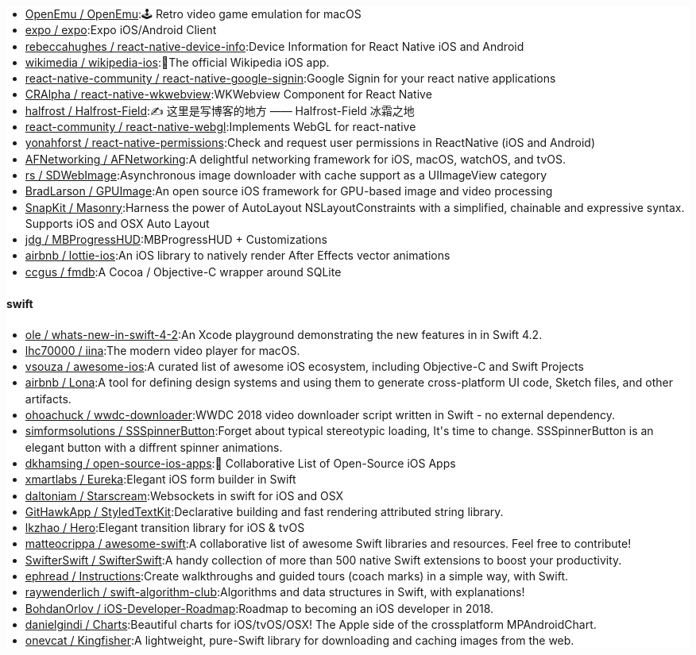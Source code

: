 * [OpenEmu / OpenEmu](https://github.com/OpenEmu/OpenEmu):🕹 Retro video game emulation for macOS
* [expo / expo](https://github.com/expo/expo):Expo iOS/Android Client
* [rebeccahughes / react-native-device-info](https://github.com/rebeccahughes/react-native-device-info):Device Information for React Native iOS and Android
* [wikimedia / wikipedia-ios](https://github.com/wikimedia/wikipedia-ios):📱The official Wikipedia iOS app.
* [react-native-community / react-native-google-signin](https://github.com/react-native-community/react-native-google-signin):Google Signin for your react native applications
* [CRAlpha / react-native-wkwebview](https://github.com/CRAlpha/react-native-wkwebview):WKWebview Component for React Native
* [halfrost / Halfrost-Field](https://github.com/halfrost/Halfrost-Field):✍️ 这里是写博客的地方 —— Halfrost-Field 冰霜之地
* [react-community / react-native-webgl](https://github.com/react-community/react-native-webgl):Implements WebGL for react-native
* [yonahforst / react-native-permissions](https://github.com/yonahforst/react-native-permissions):Check and request user permissions in ReactNative (iOS and Android)
* [AFNetworking / AFNetworking](https://github.com/AFNetworking/AFNetworking):A delightful networking framework for iOS, macOS, watchOS, and tvOS.
* [rs / SDWebImage](https://github.com/rs/SDWebImage):Asynchronous image downloader with cache support as a UIImageView category
* [BradLarson / GPUImage](https://github.com/BradLarson/GPUImage):An open source iOS framework for GPU-based image and video processing
* [SnapKit / Masonry](https://github.com/SnapKit/Masonry):Harness the power of AutoLayout NSLayoutConstraints with a simplified, chainable and expressive syntax. Supports iOS and OSX Auto Layout
* [jdg / MBProgressHUD](https://github.com/jdg/MBProgressHUD):MBProgressHUD + Customizations
* [airbnb / lottie-ios](https://github.com/airbnb/lottie-ios):An iOS library to natively render After Effects vector animations
* [ccgus / fmdb](https://github.com/ccgus/fmdb):A Cocoa / Objective-C wrapper around SQLite

#### swift
* [ole / whats-new-in-swift-4-2](https://github.com/ole/whats-new-in-swift-4-2):An Xcode playground demonstrating the new features in in Swift 4.2.
* [lhc70000 / iina](https://github.com/lhc70000/iina):The modern video player for macOS.
* [vsouza / awesome-ios](https://github.com/vsouza/awesome-ios):A curated list of awesome iOS ecosystem, including Objective-C and Swift Projects
* [airbnb / Lona](https://github.com/airbnb/Lona):A tool for defining design systems and using them to generate cross-platform UI code, Sketch files, and other artifacts.
* [ohoachuck / wwdc-downloader](https://github.com/ohoachuck/wwdc-downloader):WWDC 2018 video downloader script written in Swift - no external dependency.
* [simformsolutions / SSSpinnerButton](https://github.com/simformsolutions/SSSpinnerButton):Forget about typical stereotypic loading, It's time to change. SSSpinnerButton is an elegant button with a diffrent spinner animations.
* [dkhamsing / open-source-ios-apps](https://github.com/dkhamsing/open-source-ios-apps):📱 Collaborative List of Open-Source iOS Apps
* [xmartlabs / Eureka](https://github.com/xmartlabs/Eureka):Elegant iOS form builder in Swift
* [daltoniam / Starscream](https://github.com/daltoniam/Starscream):Websockets in swift for iOS and OSX
* [GitHawkApp / StyledTextKit](https://github.com/GitHawkApp/StyledTextKit):Declarative building and fast rendering attributed string library.
* [lkzhao / Hero](https://github.com/lkzhao/Hero):Elegant transition library for iOS & tvOS
* [matteocrippa / awesome-swift](https://github.com/matteocrippa/awesome-swift):A collaborative list of awesome Swift libraries and resources. Feel free to contribute!
* [SwifterSwift / SwifterSwift](https://github.com/SwifterSwift/SwifterSwift):A handy collection of more than 500 native Swift extensions to boost your productivity.
* [ephread / Instructions](https://github.com/ephread/Instructions):Create walkthroughs and guided tours (coach marks) in a simple way, with Swift.
* [raywenderlich / swift-algorithm-club](https://github.com/raywenderlich/swift-algorithm-club):Algorithms and data structures in Swift, with explanations!
* [BohdanOrlov / iOS-Developer-Roadmap](https://github.com/BohdanOrlov/iOS-Developer-Roadmap):Roadmap to becoming an iOS developer in 2018.
* [danielgindi / Charts](https://github.com/danielgindi/Charts):Beautiful charts for iOS/tvOS/OSX! The Apple side of the crossplatform MPAndroidChart.
* [onevcat / Kingfisher](https://github.com/onevcat/Kingfisher):A lightweight, pure-Swift library for downloading and caching images from the web.